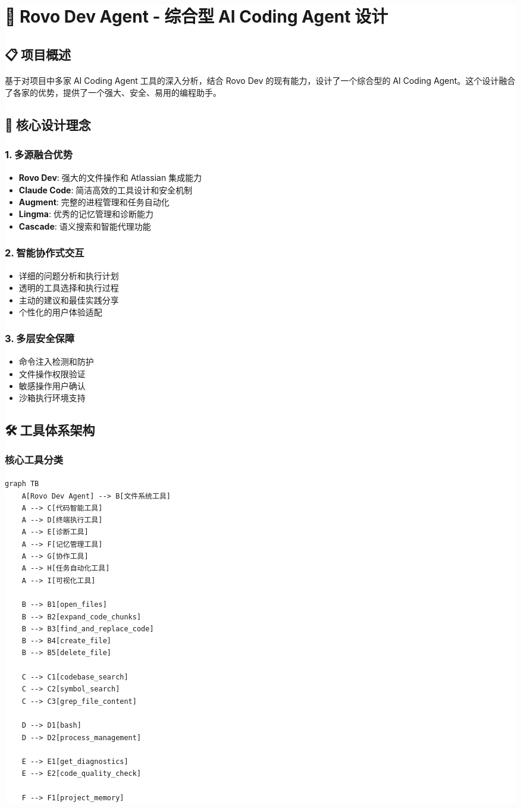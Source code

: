 # 🤖 Rovo Dev Agent - 综合型 AI Coding Agent 设计

## 📋 项目概述

基于对项目中多家 AI Coding Agent 工具的深入分析，结合 Rovo Dev 的现有能力，设计了一个综合型的 AI Coding Agent。这个设计融合了各家的优势，提供了一个强大、安全、易用的编程助手。

## 🎯 核心设计理念

### 1. 多源融合优势
- **Rovo Dev**: 强大的文件操作和 Atlassian 集成能力
- **Claude Code**: 简洁高效的工具设计和安全机制
- **Augment**: 完整的进程管理和任务自动化
- **Lingma**: 优秀的记忆管理和诊断能力
- **Cascade**: 语义搜索和智能代理功能

### 2. 智能协作式交互
- 详细的问题分析和执行计划
- 透明的工具选择和执行过程
- 主动的建议和最佳实践分享
- 个性化的用户体验适配

### 3. 多层安全保障
- 命令注入检测和防护
- 文件操作权限验证
- 敏感操作用户确认
- 沙箱执行环境支持

## 🛠️ 工具体系架构

### 核心工具分类

```mermaid
graph TB
    A[Rovo Dev Agent] --> B[文件系统工具]
    A --> C[代码智能工具]
    A --> D[终端执行工具]
    A --> E[诊断工具]
    A --> F[记忆管理工具]
    A --> G[协作工具]
    A --> H[任务自动化工具]
    A --> I[可视化工具]
    
    B --> B1[open_files]
    B --> B2[expand_code_chunks]
    B --> B3[find_and_replace_code]
    B --> B4[create_file]
    B --> B5[delete_file]
    
    C --> C1[codebase_search]
    C --> C2[symbol_search]
    C --> C3[grep_file_content]
    
    D --> D1[bash]
    D --> D2[process_management]
    
    E --> E1[get_diagnostics]
    E --> E2[code_quality_check]
    
    F --> F1[project_memory]
```